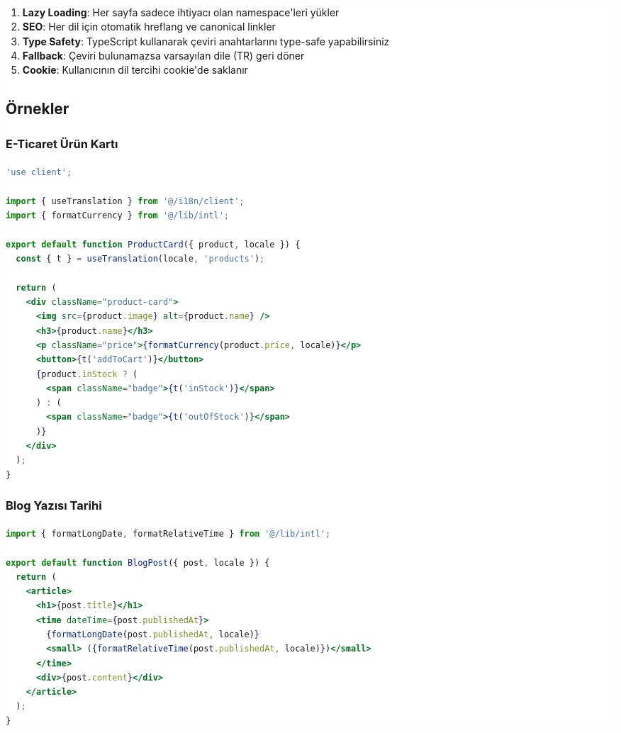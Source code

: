 1. **Lazy Loading**: Her sayfa sadece ihtiyacı olan namespace'leri yükler
2. **SEO**: Her dil için otomatik hreflang ve canonical linkler
3. **Type Safety**: TypeScript kullanarak çeviri anahtarlarını type-safe yapabilirsiniz
4. **Fallback**: Çeviri bulunamazsa varsayılan dile (TR) geri döner
5. **Cookie**: Kullanıcının dil tercihi cookie'de saklanır

## Örnekler

### E-Ticaret Ürün Kartı

```jsx
'use client';

import { useTranslation } from '@/i18n/client';
import { formatCurrency } from '@/lib/intl';

export default function ProductCard({ product, locale }) {
  const { t } = useTranslation(locale, 'products');

  return (
    <div className="product-card">
      <img src={product.image} alt={product.name} />
      <h3>{product.name}</h3>
      <p className="price">{formatCurrency(product.price, locale)}</p>
      <button>{t('addToCart')}</button>
      {product.inStock ? (
        <span className="badge">{t('inStock')}</span>
      ) : (
        <span className="badge">{t('outOfStock')}</span>
      )}
    </div>
  );
}
```

### Blog Yazısı Tarihi

```jsx
import { formatLongDate, formatRelativeTime } from '@/lib/intl';

export default function BlogPost({ post, locale }) {
  return (
    <article>
      <h1>{post.title}</h1>
      <time dateTime={post.publishedAt}>
        {formatLongDate(post.publishedAt, locale)}
        <small> ({formatRelativeTime(post.publishedAt, locale)})</small>
      </time>
      <div>{post.content}</div>
    </article>
  );
}
```
